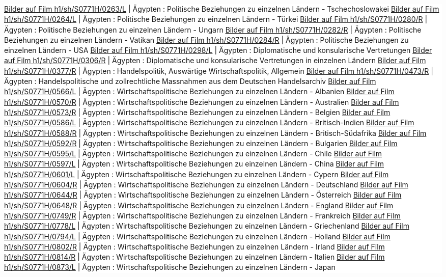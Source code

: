 <a class="btn" href="https://pm20.zbw.eu/film/h1/sh/S0771H/0263/L" rel="nofollow">Bilder auf Film h1/sh/S0771H/0263/L</a> | Ägypten : Politische Beziehungen zu einzelnen Ländern - Tschechoslowakei
<a class="btn" href="https://pm20.zbw.eu/film/h1/sh/S0771H/0264/L" rel="nofollow">Bilder auf Film h1/sh/S0771H/0264/L</a> | Ägypten : Politische Beziehungen zu einzelnen Ländern - Türkei
<a class="btn" href="https://pm20.zbw.eu/film/h1/sh/S0771H/0280/R" rel="nofollow">Bilder auf Film h1/sh/S0771H/0280/R</a> | Ägypten : Politische Beziehungen zu einzelnen Ländern - Ungarn
<a class="btn" href="https://pm20.zbw.eu/film/h1/sh/S0771H/0282/R" rel="nofollow">Bilder auf Film h1/sh/S0771H/0282/R</a> | Ägypten : Politische Beziehungen zu einzelnen Ländern - Vatikan
<a class="btn" href="https://pm20.zbw.eu/film/h1/sh/S0771H/0284/R" rel="nofollow">Bilder auf Film h1/sh/S0771H/0284/R</a> | Ägypten : Politische Beziehungen zu einzelnen Ländern - USA
<a class="btn" href="https://pm20.zbw.eu/film/h1/sh/S0771H/0298/L" rel="nofollow">Bilder auf Film h1/sh/S0771H/0298/L</a> | Ägypten :  Diplomatische und konsularische Vertretungen
<a class="btn" href="https://pm20.zbw.eu/film/h1/sh/S0771H/0306/R" rel="nofollow">Bilder auf Film h1/sh/S0771H/0306/R</a> | Ägypten : Diplomatische und konsularische Vertretungen in einzelnen Ländern
<a class="btn" href="https://pm20.zbw.eu/film/h1/sh/S0771H/0377/R" rel="nofollow">Bilder auf Film h1/sh/S0771H/0377/R</a> | Ägypten : Handelspolitik, Auswärtige Wirtschaftspolitik, Allgemein
<a class="btn" href="https://pm20.zbw.eu/film/h1/sh/S0771H/0473/R" rel="nofollow">Bilder auf Film h1/sh/S0771H/0473/R</a> | Ägypten : Handelspolitische und zollrechtliche Massnahmen aus dem Deutschen Handelsarchiv
<a class="btn" href="https://pm20.zbw.eu/film/h1/sh/S0771H/0566/L" rel="nofollow">Bilder auf Film h1/sh/S0771H/0566/L</a> | Ägypten : Wirtschaftspolitische Beziehungen zu einzelnen Ländern - Albanien
<a class="btn" href="https://pm20.zbw.eu/film/h1/sh/S0771H/0570/R" rel="nofollow">Bilder auf Film h1/sh/S0771H/0570/R</a> | Ägypten : Wirtschaftspolitische Beziehungen zu einzelnen Ländern - Australien
<a class="btn" href="https://pm20.zbw.eu/film/h1/sh/S0771H/0573/R" rel="nofollow">Bilder auf Film h1/sh/S0771H/0573/R</a> | Ägypten : Wirtschaftspolitische Beziehungen zu einzelnen Ländern - Belgien
<a class="btn" href="https://pm20.zbw.eu/film/h1/sh/S0771H/0586/L" rel="nofollow">Bilder auf Film h1/sh/S0771H/0586/L</a> | Ägypten : Wirtschaftspolitische Beziehungen zu einzelnen Ländern - Britisch-Indien
<a class="btn" href="https://pm20.zbw.eu/film/h1/sh/S0771H/0588/R" rel="nofollow">Bilder auf Film h1/sh/S0771H/0588/R</a> | Ägypten : Wirtschaftspolitische Beziehungen zu einzelnen Ländern - Britisch-Südafrika
<a class="btn" href="https://pm20.zbw.eu/film/h1/sh/S0771H/0592/R" rel="nofollow">Bilder auf Film h1/sh/S0771H/0592/R</a> | Ägypten : Wirtschaftspolitische Beziehungen zu einzelnen Ländern - Bulgarien
<a class="btn" href="https://pm20.zbw.eu/film/h1/sh/S0771H/0595/L" rel="nofollow">Bilder auf Film h1/sh/S0771H/0595/L</a> | Ägypten : Wirtschaftspolitische Beziehungen zu einzelnen Ländern - Chile
<a class="btn" href="https://pm20.zbw.eu/film/h1/sh/S0771H/0597/L" rel="nofollow">Bilder auf Film h1/sh/S0771H/0597/L</a> | Ägypten : Wirtschaftspolitische Beziehungen zu einzelnen Ländern - China
<a class="btn" href="https://pm20.zbw.eu/film/h1/sh/S0771H/0601/L" rel="nofollow">Bilder auf Film h1/sh/S0771H/0601/L</a> | Ägypten : Wirtschaftspolitische Beziehungen zu einzelnen Ländern - Cypern
<a class="btn" href="https://pm20.zbw.eu/film/h1/sh/S0771H/0604/R" rel="nofollow">Bilder auf Film h1/sh/S0771H/0604/R</a> | Ägypten : Wirtschaftspolitische Beziehungen zu einzelnen Ländern - Deutschland
<a class="btn" href="https://pm20.zbw.eu/film/h1/sh/S0771H/0644/R" rel="nofollow">Bilder auf Film h1/sh/S0771H/0644/R</a> | Ägypten : Wirtschaftspolitische Beziehungen zu einzelnen Ländern - Österreich
<a class="btn" href="https://pm20.zbw.eu/film/h1/sh/S0771H/0648/R" rel="nofollow">Bilder auf Film h1/sh/S0771H/0648/R</a> | Ägypten : Wirtschaftspolitische Beziehungen zu einzelnen Ländern - England
<a class="btn" href="https://pm20.zbw.eu/film/h1/sh/S0771H/0749/R" rel="nofollow">Bilder auf Film h1/sh/S0771H/0749/R</a> | Ägypten : Wirtschaftspolitische Beziehungen zu einzelnen Ländern - Frankreich
<a class="btn" href="https://pm20.zbw.eu/film/h1/sh/S0771H/0778/L" rel="nofollow">Bilder auf Film h1/sh/S0771H/0778/L</a> | Ägypten : Wirtschaftspolitische Beziehungen zu einzelnen Ländern - Griechenland
<a class="btn" href="https://pm20.zbw.eu/film/h1/sh/S0771H/0794/L" rel="nofollow">Bilder auf Film h1/sh/S0771H/0794/L</a> | Ägypten : Wirtschaftspolitische Beziehungen zu einzelnen Ländern - Holland
<a class="btn" href="https://pm20.zbw.eu/film/h1/sh/S0771H/0802/R" rel="nofollow">Bilder auf Film h1/sh/S0771H/0802/R</a> | Ägypten : Wirtschaftspolitische Beziehungen zu einzelnen Ländern - Irland
<a class="btn" href="https://pm20.zbw.eu/film/h1/sh/S0771H/0814/R" rel="nofollow">Bilder auf Film h1/sh/S0771H/0814/R</a> | Ägypten : Wirtschaftspolitische Beziehungen zu einzelnen Ländern - Italien
<a class="btn" href="https://pm20.zbw.eu/film/h1/sh/S0771H/0873/L" rel="nofollow">Bilder auf Film h1/sh/S0771H/0873/L</a> | Ägypten : Wirtschaftspolitische Beziehungen zu einzelnen Ländern - Japan
